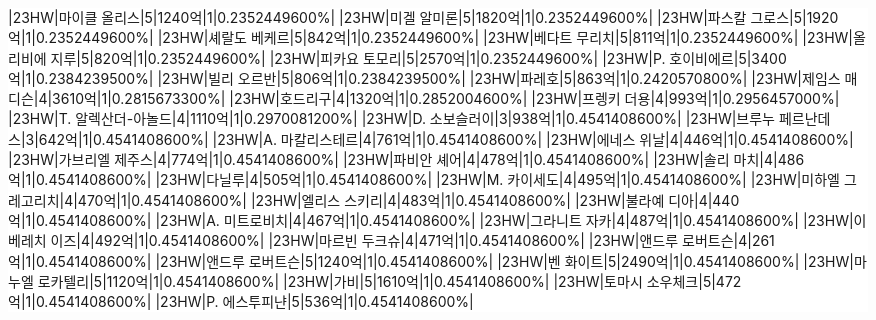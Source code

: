 |23HW|마이클 올리스|5|1240억|1|0.2352449600%|
|23HW|미겔 알미론|5|1820억|1|0.2352449600%|
|23HW|파스칼 그로스|5|1920억|1|0.2352449600%|
|23HW|셰랄도 베케르|5|842억|1|0.2352449600%|
|23HW|베다트 무리치|5|811억|1|0.2352449600%|
|23HW|올리비에 지루|5|820억|1|0.2352449600%|
|23HW|피카요 토모리|5|2570억|1|0.2352449600%|
|23HW|P. 호이비에르|5|3400억|1|0.2384239500%|
|23HW|빌리 오르반|5|806억|1|0.2384239500%|
|23HW|파레호|5|863억|1|0.2420570800%|
|23HW|제임스 매디슨|4|3610억|1|0.2815673300%|
|23HW|호드리구|4|1320억|1|0.2852004600%|
|23HW|프렝키 더용|4|993억|1|0.2956457000%|
|23HW|T. 알렉산더-아놀드|4|1110억|1|0.2970081200%|
|23HW|D. 소보슬러이|3|938억|1|0.4541408600%|
|23HW|브루누 페르난데스|3|642억|1|0.4541408600%|
|23HW|A. 마칼리스테르|4|761억|1|0.4541408600%|
|23HW|에네스 위날|4|446억|1|0.4541408600%|
|23HW|가브리엘 제주스|4|774억|1|0.4541408600%|
|23HW|파비안 셰어|4|478억|1|0.4541408600%|
|23HW|솔리 마치|4|486억|1|0.4541408600%|
|23HW|다닐루|4|505억|1|0.4541408600%|
|23HW|M. 카이세도|4|495억|1|0.4541408600%|
|23HW|미하엘 그레고리치|4|470억|1|0.4541408600%|
|23HW|엘리스 스키리|4|483억|1|0.4541408600%|
|23HW|불라예 디아|4|440억|1|0.4541408600%|
|23HW|A. 미트로비치|4|467억|1|0.4541408600%|
|23HW|그라니트 자카|4|487억|1|0.4541408600%|
|23HW|이베레치 이즈|4|492억|1|0.4541408600%|
|23HW|마르빈 두크슈|4|471억|1|0.4541408600%|
|23HW|앤드루 로버트슨|4|261억|1|0.4541408600%|
|23HW|앤드루 로버트슨|5|1240억|1|0.4541408600%|
|23HW|벤 화이트|5|2490억|1|0.4541408600%|
|23HW|마누엘 로카텔리|5|1120억|1|0.4541408600%|
|23HW|가비|5|1610억|1|0.4541408600%|
|23HW|토마시 소우체크|5|472억|1|0.4541408600%|
|23HW|P. 에스투피냔|5|536억|1|0.4541408600%|